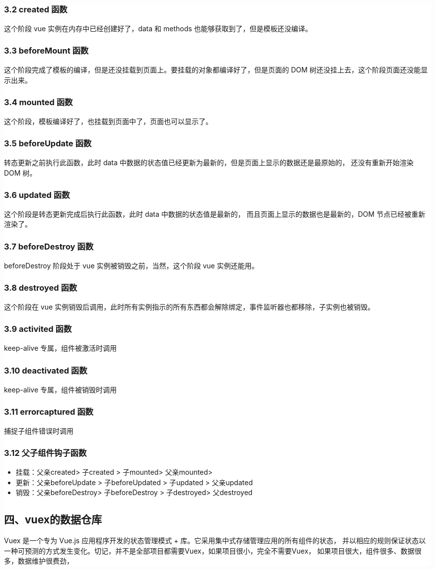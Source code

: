 ### 3.2 created 函数

这个阶段 vue 实例在内存中已经创建好了，data 和 methods 也能够获取到了，但是模板还没编译。

### 3.3 beforeMount 函数

这个阶段完成了模板的编译，但是还没挂载到页面上。要挂载的对象都编译好了，但是页面的 DOM 树还没挂上去，这个阶段页面还没能显示出来。

### 3.4 mounted 函数

这个阶段，模板编译好了，也挂载到页面中了，页面也可以显示了。

### 3.5 beforeUpdate 函数

转态更新之前执行此函数，此时 data 中数据的状态值已经更新为最新的，但是页面上显示的数据还是最原始的，
还没有重新开始渲染 DOM 树。

### 3.6 updated 函数

这个阶段是转态更新完成后执行此函数，此时 data 中数据的状态值是最新的，
而且页面上显示的数据也是最新的，DOM 节点已经被重新渲染了。

### 3.7 beforeDestroy 函数

beforeDestroy 阶段处于 vue 实例被销毁之前，当然，这个阶段 vue 实例还能用。

### 3.8 destroyed 函数

这个阶段在 vue 实例销毁后调用，此时所有实例指示的所有东西都会解除绑定，事件监听器也都移除，子实例也被销毁。

### 3.9 activited 函数

keep-alive 专属，组件被激活时调用

### 3.10 deactivated 函数

keep-alive 专属，组件被销毁时调用

### 3.11 errorcaptured 函数

捕捉子组件错误时调用

### 3.12 父子组件钩子函数

- 挂载：父亲created> 子created > 子mounted> 父亲mounted>
- 更新：父亲beforeUpdate > 子beforeUpdated > 子updated > 父亲updated
- 销毁：父亲beforeDestroy> 子beforeDestroy > 子destroyed> 父destroyed

## 四、vuex的数据仓库

Vuex 是一个专为 Vue.js 应用程序开发的状态管理模式 + 库。它采用集中式存储管理应用的所有组件的状态，
并以相应的规则保证状态以一种可预测的方式发生变化。切记，并不是全部项目都需要Vuex，如果项目很小，完全不需要Vuex，
如果项目很大，组件很多、数据很多，数据维护很费劲，

